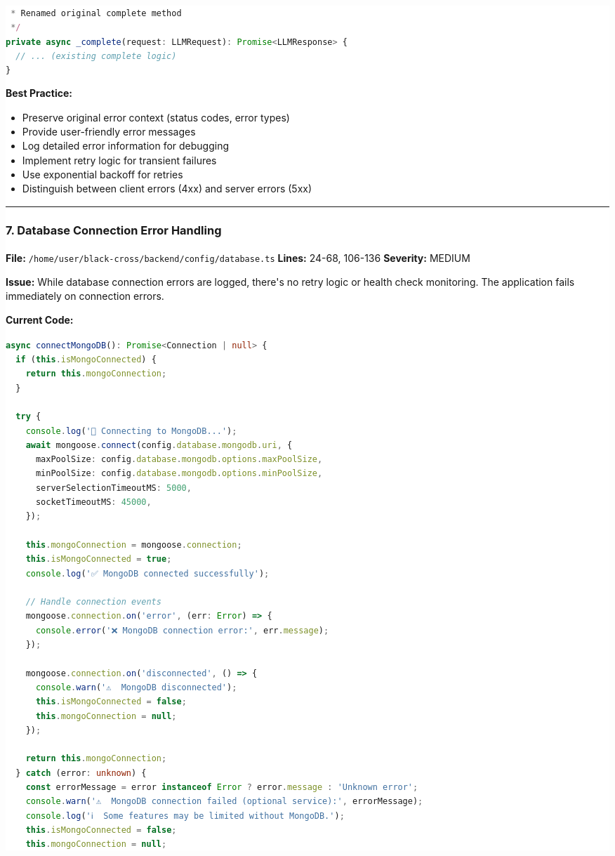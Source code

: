 ```typescript
 * Renamed original complete method
 */
private async _complete(request: LLMRequest): Promise<LLMResponse> {
  // ... (existing complete logic)
}
```

**Best Practice:**
- Preserve original error context (status codes, error types)
- Provide user-friendly error messages
- Log detailed error information for debugging
- Implement retry logic for transient failures
- Use exponential backoff for retries
- Distinguish between client errors (4xx) and server errors (5xx)

---

### 7. Database Connection Error Handling

**File:** `/home/user/black-cross/backend/config/database.ts`
**Lines:** 24-68, 106-136
**Severity:** MEDIUM

**Issue:**
While database connection errors are logged, there's no retry logic or health check monitoring. The application fails immediately on connection errors.

**Current Code:**
```typescript
async connectMongoDB(): Promise<Connection | null> {
  if (this.isMongoConnected) {
    return this.mongoConnection;
  }

  try {
    console.log('🔌 Connecting to MongoDB...');
    await mongoose.connect(config.database.mongodb.uri, {
      maxPoolSize: config.database.mongodb.options.maxPoolSize,
      minPoolSize: config.database.mongodb.options.minPoolSize,
      serverSelectionTimeoutMS: 5000,
      socketTimeoutMS: 45000,
    });

    this.mongoConnection = mongoose.connection;
    this.isMongoConnected = true;
    console.log('✅ MongoDB connected successfully');

    // Handle connection events
    mongoose.connection.on('error', (err: Error) => {
      console.error('❌ MongoDB connection error:', err.message);
    });

    mongoose.connection.on('disconnected', () => {
      console.warn('⚠️  MongoDB disconnected');
      this.isMongoConnected = false;
      this.mongoConnection = null;
    });

    return this.mongoConnection;
  } catch (error: unknown) {
    const errorMessage = error instanceof Error ? error.message : 'Unknown error';
    console.warn('⚠️  MongoDB connection failed (optional service):', errorMessage);
    console.log('ℹ️  Some features may be limited without MongoDB.');
    this.isMongoConnected = false;
    this.mongoConnection = null;
```